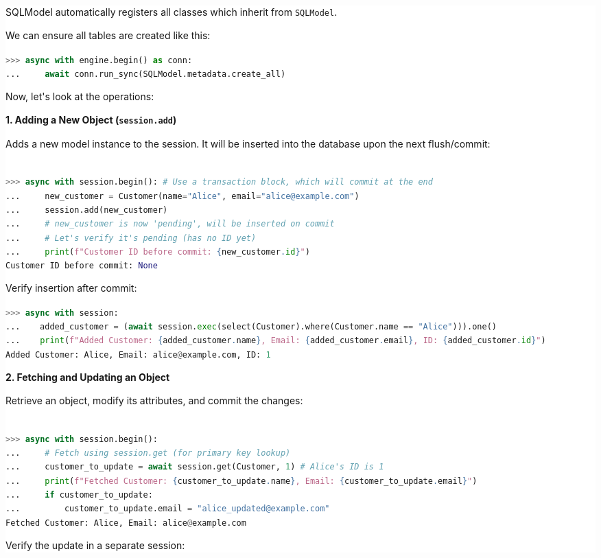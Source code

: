 SQLModel automatically registers all classes which inherit from `SQLModel`.

We can ensure all tables are created like this:

```python
>>> async with engine.begin() as conn:
...     await conn.run_sync(SQLModel.metadata.create_all)

```

Now, let's look at the operations:

**1. Adding a New Object (`session.add`)**

Adds a new model instance to the session. It will be inserted into the database
upon the next flush/commit:

```python

>>> async with session.begin(): # Use a transaction block, which will commit at the end
...     new_customer = Customer(name="Alice", email="alice@example.com")
...     session.add(new_customer)
...     # new_customer is now 'pending', will be inserted on commit
...     # Let's verify it's pending (has no ID yet)
...     print(f"Customer ID before commit: {new_customer.id}")
Customer ID before commit: None

```

Verify insertion after commit:

```python
>>> async with session:
...    added_customer = (await session.exec(select(Customer).where(Customer.name == "Alice"))).one()
...    print(f"Added Customer: {added_customer.name}, Email: {added_customer.email}, ID: {added_customer.id}")
Added Customer: Alice, Email: alice@example.com, ID: 1

```

**2. Fetching and Updating an Object**

Retrieve an object, modify its attributes, and commit the changes:

```python

>>> async with session.begin():
...     # Fetch using session.get (for primary key lookup)
...     customer_to_update = await session.get(Customer, 1) # Alice's ID is 1
...     print(f"Fetched Customer: {customer_to_update.name}, Email: {customer_to_update.email}")
...     if customer_to_update:
...         customer_to_update.email = "alice_updated@example.com"
Fetched Customer: Alice, Email: alice@example.com

```

Verify the update in a separate session:
